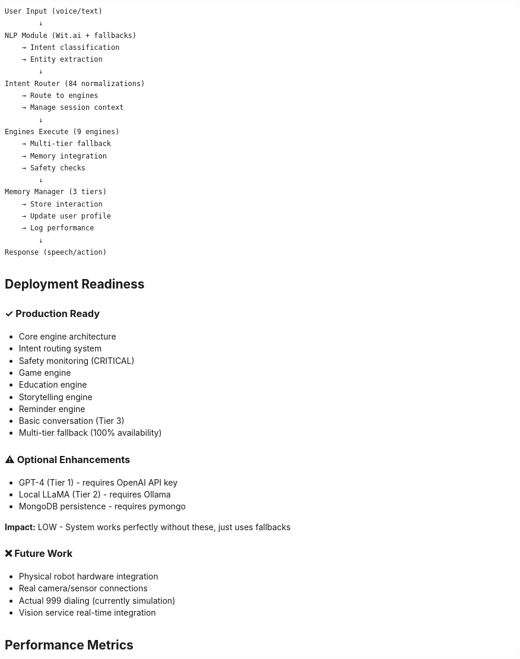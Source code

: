 ```
User Input (voice/text)
        ↓
NLP Module (Wit.ai + fallbacks)
    → Intent classification
    → Entity extraction
        ↓
Intent Router (84 normalizations)
    → Route to engines
    → Manage session context
        ↓
Engines Execute (9 engines)
    → Multi-tier fallback
    → Memory integration
    → Safety checks
        ↓
Memory Manager (3 tiers)
    → Store interaction
    → Update user profile
    → Log performance
        ↓
Response (speech/action)
```

## Deployment Readiness

### ✓ Production Ready
- Core engine architecture
- Intent routing system
- Safety monitoring (CRITICAL)
- Game engine
- Education engine
- Storytelling engine
- Reminder engine
- Basic conversation (Tier 3)
- Multi-tier fallback (100% availability)

### ⚠️ Optional Enhancements
- GPT-4 (Tier 1) - requires OpenAI API key
- Local LLaMA (Tier 2) - requires Ollama
- MongoDB persistence - requires pymongo

**Impact:** LOW - System works perfectly without these, just uses fallbacks

### ❌ Future Work
- Physical robot hardware integration
- Real camera/sensor connections
- Actual 999 dialing (currently simulation)
- Vision service real-time integration

## Performance Metrics
